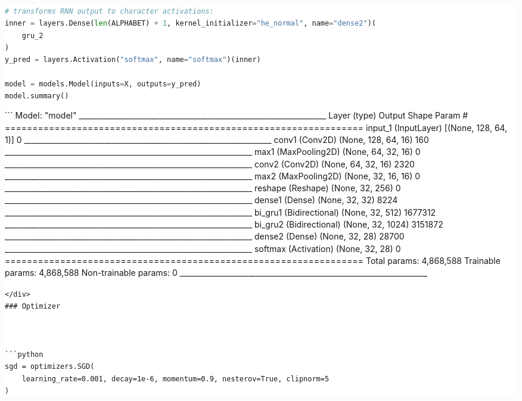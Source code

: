 ```python
# transforms RNN output to character activations:
inner = layers.Dense(len(ALPHABET) + 1, kernel_initializer="he_normal", name="dense2")(
    gru_2
)
y_pred = layers.Activation("softmax", name="softmax")(inner)

model = models.Model(inputs=X, outputs=y_pred)
model.summary()

```

<div class="k-default-codeblock">
```
Model: "model"
_________________________________________________________________
Layer (type)                 Output Shape              Param #   
=================================================================
input_1 (InputLayer)         [(None, 128, 64, 1)]      0         
_________________________________________________________________
conv1 (Conv2D)               (None, 128, 64, 16)       160       
_________________________________________________________________
max1 (MaxPooling2D)          (None, 64, 32, 16)        0         
_________________________________________________________________
conv2 (Conv2D)               (None, 64, 32, 16)        2320      
_________________________________________________________________
max2 (MaxPooling2D)          (None, 32, 16, 16)        0         
_________________________________________________________________
reshape (Reshape)            (None, 32, 256)           0         
_________________________________________________________________
dense1 (Dense)               (None, 32, 32)            8224      
_________________________________________________________________
bi_gru1 (Bidirectional)      (None, 32, 512)           1677312   
_________________________________________________________________
bi_gru2 (Bidirectional)      (None, 32, 1024)          3151872   
_________________________________________________________________
dense2 (Dense)               (None, 32, 28)            28700     
_________________________________________________________________
softmax (Activation)         (None, 32, 28)            0         
=================================================================
Total params: 4,868,588
Trainable params: 4,868,588
Non-trainable params: 0
_________________________________________________________________

```
</div>
### Optimizer



```python
sgd = optimizers.SGD(
    learning_rate=0.001, decay=1e-6, momentum=0.9, nesterov=True, clipnorm=5
)

```
